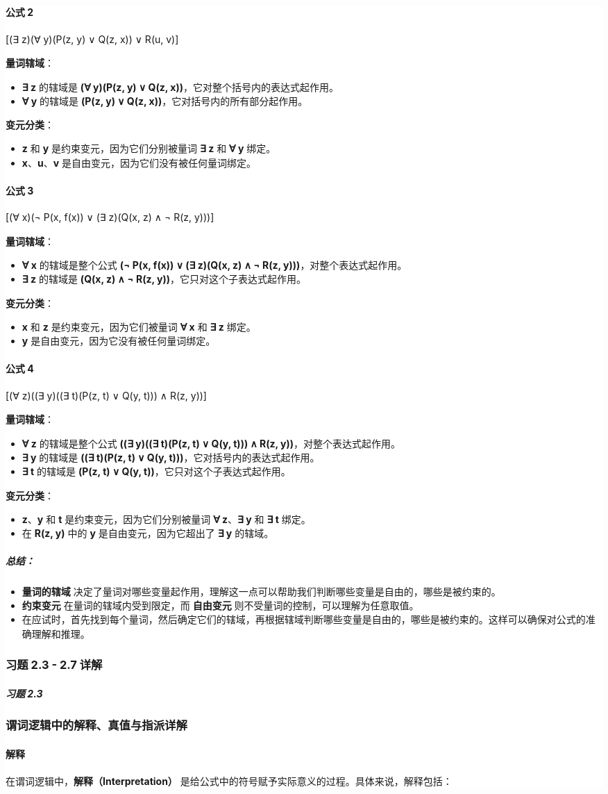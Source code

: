 #### **公式 2**

\[(∃ z)(∀ y)(P(z, y) ∨ Q(z, x)) ∨ R(u, v)\]

**量词辖域**：

- **∃ z** 的辖域是 **(∀ y)(P(z, y) ∨ Q(z, x))**，它对整个括号内的表达式起作用。
- **∀ y** 的辖域是 **(P(z, y) ∨ Q(z, x))**，它对括号内的所有部分起作用。

**变元分类**：

- **z** 和 **y** 是约束变元，因为它们分别被量词 **∃ z** 和 **∀ y** 绑定。
- **x**、**u**、**v** 是自由变元，因为它们没有被任何量词绑定。

#### **公式 3**

\[(∀ x)(¬ P(x, f(x)) ∨ (∃ z)(Q(x, z) ∧ ¬ R(z, y)))\]

**量词辖域**：

- **∀ x** 的辖域是整个公式 **(¬ P(x, f(x)) ∨ (∃ z)(Q(x, z) ∧ ¬ R(z, y)))**，对整个表达式起作用。
- **∃ z** 的辖域是 **(Q(x, z) ∧ ¬ R(z, y))**，它只对这个子表达式起作用。

**变元分类**：

- **x** 和 **z** 是约束变元，因为它们被量词 **∀ x** 和 **∃ z** 绑定。
- **y** 是自由变元，因为它没有被任何量词绑定。

#### **公式 4**

\[(∀ z)((∃ y)((∃ t)(P(z, t) ∨ Q(y, t))) ∧ R(z, y))\]

**量词辖域**：

- **∀ z** 的辖域是整个公式 **((∃ y)((∃ t)(P(z, t) ∨ Q(y, t))) ∧ R(z, y))**，对整个表达式起作用。
- **∃ y** 的辖域是 **((∃ t)(P(z, t) ∨ Q(y, t)))**，它对括号内的表达式起作用。
- **∃ t** 的辖域是 **(P(z, t) ∨ Q(y, t))**，它只对这个子表达式起作用。

**变元分类**：

- **z**、**y** 和 **t** 是约束变元，因为它们分别被量词 **∀ z**、**∃ y** 和 **∃ t** 绑定。
- 在 **R(z, y)** 中的 **y** 是自由变元，因为它超出了 **∃ y** 的辖域。

##### 总结：

- **量词的辖域** 决定了量词对哪些变量起作用，理解这一点可以帮助我们判断哪些变量是自由的，哪些是被约束的。
- **约束变元** 在量词的辖域内受到限定，而 **自由变元** 则不受量词的控制，可以理解为任意取值。
- 在应试时，首先找到每个量词，然后确定它们的辖域，再根据辖域判断哪些变量是自由的，哪些是被约束的。这样可以确保对公式的准确理解和推理。

### 习题 2.3 - 2.7 详解

##### 习题 2.3

### 谓词逻辑中的解释、真值与指派详解

#### **解释**

在谓词逻辑中，**解释（Interpretation）** 是给公式中的符号赋予实际意义的过程。具体来说，解释包括：
